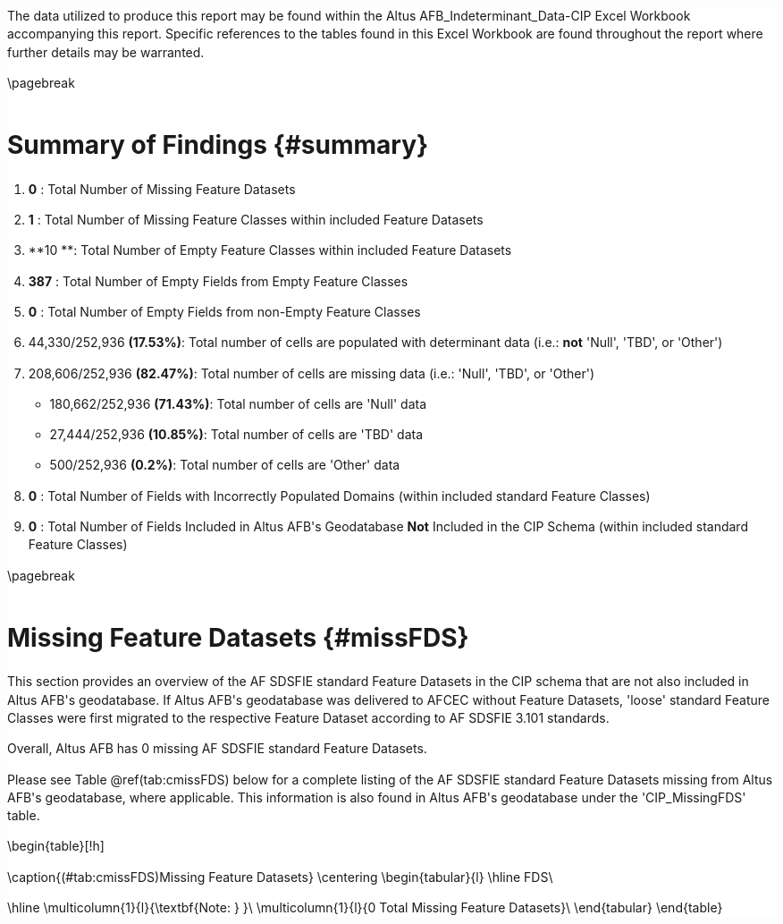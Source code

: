 The data utilized to produce this report may be found within the Altus AFB_Indeterminant_Data-CIP Excel Workbook accompanying this  report. Specific references to the tables found in this Excel Workbook are found throughout the report where further details may be warranted.

\pagebreak

# Summary of Findings {#summary}
1. **0** : Total Number of Missing Feature Datasets   
2. **1** : Total Number of Missing Feature Classes within included Feature Datasets  
3. **10 **: Total Number of Empty Feature Classes within included Feature Datasets  
4. **387** : Total Number of Empty Fields from Empty Feature Classes  
5. **0** : Total Number of Empty Fields from non-Empty Feature Classes   
6. 44,330/252,936 **(17.53%)**: Total number of cells are populated with determinant data (i.e.: **not** 'Null', 'TBD', or 'Other')

7. 208,606/252,936 **(82.47%)**: Total number of cells are missing data (i.e.: 'Null', 'TBD', or 'Other')

    + 180,662/252,936 **(71.43%)**: Total number of cells are 'Null' data  
    
    + 27,444/252,936 **(10.85%)**: Total number of cells are 'TBD' data  
    
    + 500/252,936 **(0.2%)**: Total number of cells are 'Other' data    
8. **0** : Total Number of Fields with Incorrectly Populated Domains (within included standard Feature Classes)  
9. **0** : Total Number of Fields Included in Altus AFB's Geodatabase **Not** Included in the CIP Schema (within included standard Feature Classes)  


\pagebreak



# Missing Feature Datasets {#missFDS}
This section provides an overview of the AF SDSFIE standard Feature Datasets in the CIP schema that are not also included in Altus AFB's geodatabase. If Altus AFB's geodatabase was delivered to AFCEC without Feature Datasets, 'loose' standard Feature Classes were first migrated to the respective Feature Dataset according to AF SDSFIE 3.101 standards.

Overall, Altus AFB has 0 missing AF SDSFIE standard Feature Datasets.  

Please see Table \@ref(tab:cmissFDS) below for a complete listing of the AF SDSFIE standard Feature Datasets  missing from Altus AFB's geodatabase, where applicable.  This information is also found in Altus AFB's geodatabase under the 'CIP_MissingFDS' table.


\begin{table}[!h]

\caption{(\#tab:cmissFDS)Missing Feature Datasets}
\centering
\begin{tabular}{l}
\hline
FDS\\


\hline
\multicolumn{1}{l}{\textbf{Note: } }\\
\multicolumn{1}{l}{0 Total Missing Feature Datasets}\\
\end{tabular}
\end{table}
